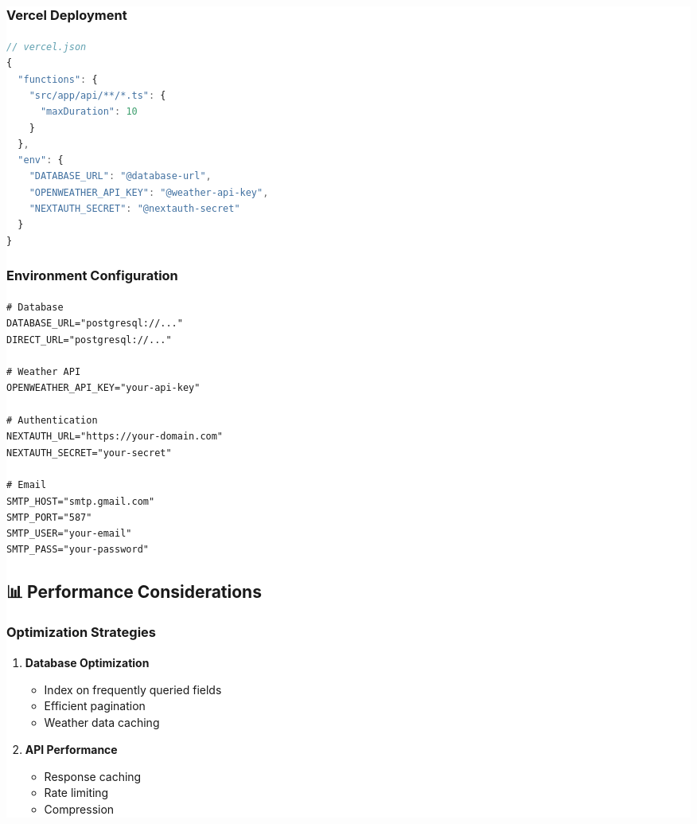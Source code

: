 ### Vercel Deployment

```typescript
// vercel.json
{
  "functions": {
    "src/app/api/**/*.ts": {
      "maxDuration": 10
    }
  },
  "env": {
    "DATABASE_URL": "@database-url",
    "OPENWEATHER_API_KEY": "@weather-api-key",
    "NEXTAUTH_SECRET": "@nextauth-secret"
  }
}
```

### Environment Configuration

```env
# Database
DATABASE_URL="postgresql://..."
DIRECT_URL="postgresql://..."

# Weather API
OPENWEATHER_API_KEY="your-api-key"

# Authentication
NEXTAUTH_URL="https://your-domain.com"
NEXTAUTH_SECRET="your-secret"

# Email
SMTP_HOST="smtp.gmail.com"
SMTP_PORT="587"
SMTP_USER="your-email"
SMTP_PASS="your-password"
```

## 📊 Performance Considerations

### Optimization Strategies

1. **Database Optimization**
   - Index on frequently queried fields
   - Efficient pagination
   - Weather data caching

2. **API Performance**
   - Response caching
   - Rate limiting
   - Compression

